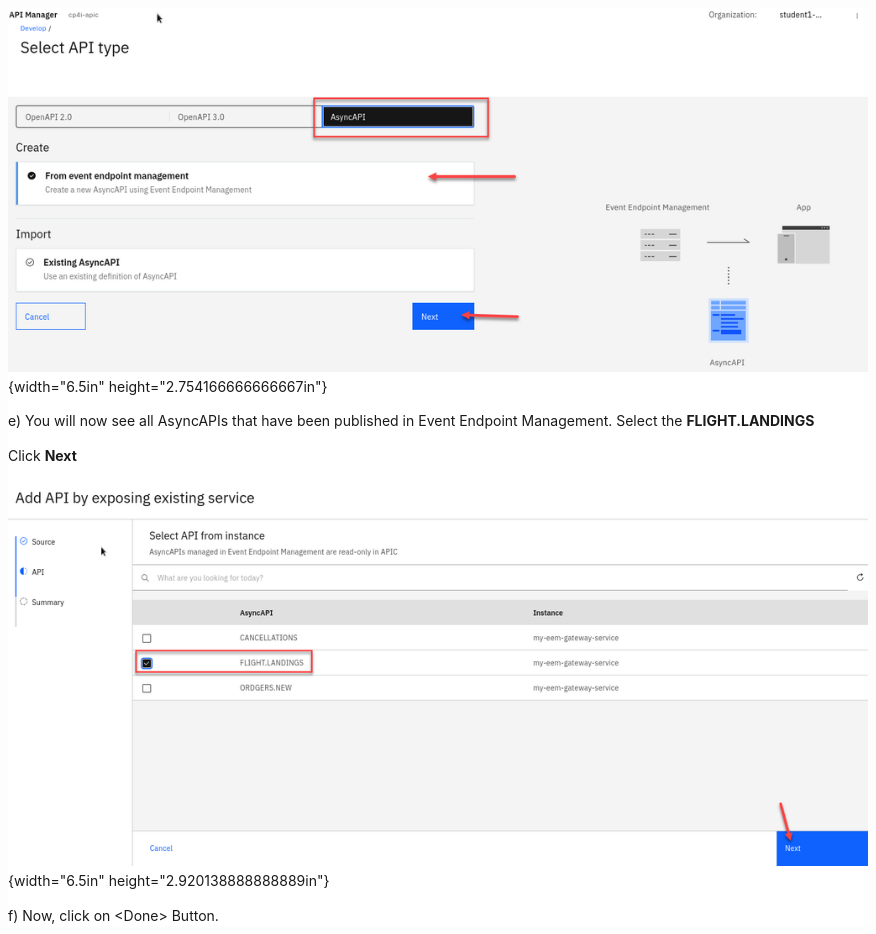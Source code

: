 ![](./images/image22.png){width="6.5in"
height="2.754166666666667in"}

e)  You will now see all AsyncAPIs that have been published in Event
    Endpoint Management. Select the **FLIGHT.LANDINGS**

Click **Next**

![](./images/image23.png){width="6.5in"
height="2.920138888888889in"}

f)  Now, click on \<Done\> Button.
